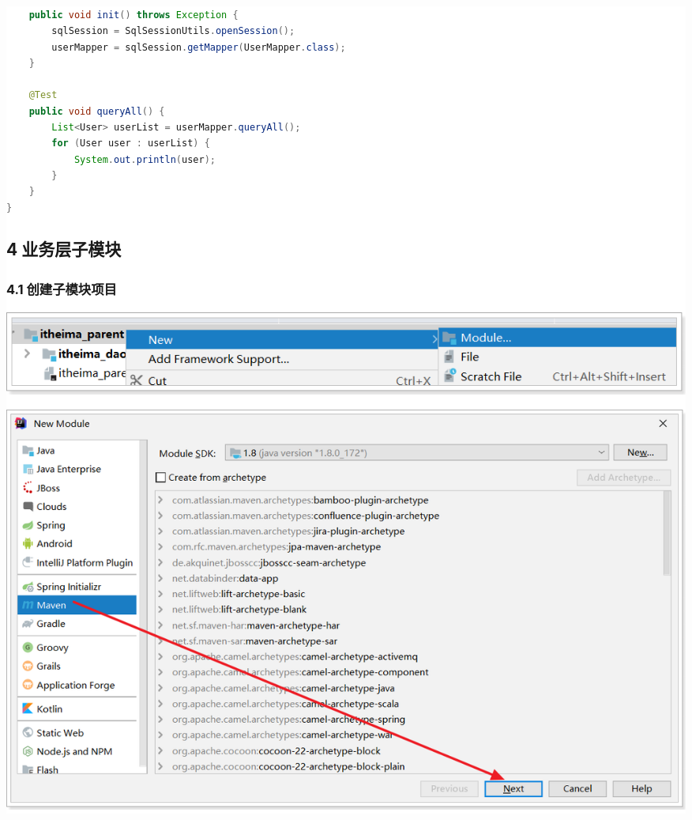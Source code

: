 ```java
    public void init() throws Exception {
        sqlSession = SqlSessionUtils.openSession();
        userMapper = sqlSession.getMapper(UserMapper.class);
    }

    @Test
    public void queryAll() {
        List<User> userList = userMapper.queryAll();
        for (User user : userList) {
            System.out.println(user);
        }
    }
}
```

## 4 业务层子模块

### 4.1 创建子模块项目

![1571759263156](img/1571759263156.png) 

![1571759290140](img/1571759290140.png) 

